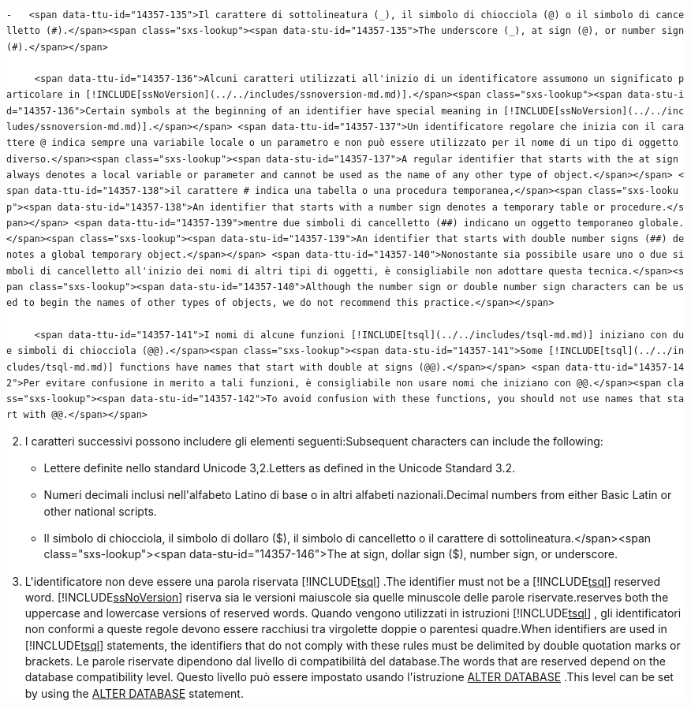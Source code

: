     -   <span data-ttu-id="14357-135">Il carattere di sottolineatura (_), il simbolo di chiocciola (@) o il simbolo di cancelletto (#).</span><span class="sxs-lookup"><span data-stu-id="14357-135">The underscore (_), at sign (@), or number sign (#).</span></span>  
  
         <span data-ttu-id="14357-136">Alcuni caratteri utilizzati all'inizio di un identificatore assumono un significato particolare in [!INCLUDE[ssNoVersion](../../includes/ssnoversion-md.md)].</span><span class="sxs-lookup"><span data-stu-id="14357-136">Certain symbols at the beginning of an identifier have special meaning in [!INCLUDE[ssNoVersion](../../includes/ssnoversion-md.md)].</span></span> <span data-ttu-id="14357-137">Un identificatore regolare che inizia con il carattere @ indica sempre una variabile locale o un parametro e non può essere utilizzato per il nome di un tipo di oggetto diverso.</span><span class="sxs-lookup"><span data-stu-id="14357-137">A regular identifier that starts with the at sign always denotes a local variable or parameter and cannot be used as the name of any other type of object.</span></span> <span data-ttu-id="14357-138">il carattere # indica una tabella o una procedura temporanea,</span><span class="sxs-lookup"><span data-stu-id="14357-138">An identifier that starts with a number sign denotes a temporary table or procedure.</span></span> <span data-ttu-id="14357-139">mentre due simboli di cancelletto (##) indicano un oggetto temporaneo globale.</span><span class="sxs-lookup"><span data-stu-id="14357-139">An identifier that starts with double number signs (##) denotes a global temporary object.</span></span> <span data-ttu-id="14357-140">Nonostante sia possibile usare uno o due simboli di cancelletto all'inizio dei nomi di altri tipi di oggetti, è consigliabile non adottare questa tecnica.</span><span class="sxs-lookup"><span data-stu-id="14357-140">Although the number sign or double number sign characters can be used to begin the names of other types of objects, we do not recommend this practice.</span></span>  
  
         <span data-ttu-id="14357-141">I nomi di alcune funzioni [!INCLUDE[tsql](../../includes/tsql-md.md)] iniziano con due simboli di chiocciola (@@).</span><span class="sxs-lookup"><span data-stu-id="14357-141">Some [!INCLUDE[tsql](../../includes/tsql-md.md)] functions have names that start with double at signs (@@).</span></span> <span data-ttu-id="14357-142">Per evitare confusione in merito a tali funzioni, è consigliabile non usare nomi che iniziano con @@.</span><span class="sxs-lookup"><span data-stu-id="14357-142">To avoid confusion with these functions, you should not use names that start with @@.</span></span>  
  
2.  <span data-ttu-id="14357-143">I caratteri successivi possono includere gli elementi seguenti:</span><span class="sxs-lookup"><span data-stu-id="14357-143">Subsequent characters can include the following:</span></span>  
  
    -   <span data-ttu-id="14357-144">Lettere definite nello standard Unicode 3,2.</span><span class="sxs-lookup"><span data-stu-id="14357-144">Letters as defined in the Unicode Standard 3.2.</span></span>  
  
    -   <span data-ttu-id="14357-145">Numeri decimali inclusi nell'alfabeto Latino di base o in altri alfabeti nazionali.</span><span class="sxs-lookup"><span data-stu-id="14357-145">Decimal numbers from either Basic Latin or other national scripts.</span></span>  
  
    -   <span data-ttu-id="14357-146">Il simbolo di chiocciola, il simbolo di dollaro ($), il simbolo di cancelletto o il carattere di sottolineatura.</span><span class="sxs-lookup"><span data-stu-id="14357-146">The at sign, dollar sign ($), number sign, or underscore.</span></span>  
  
3.  <span data-ttu-id="14357-147">L'identificatore non deve essere una parola riservata [!INCLUDE[tsql](../../includes/tsql-md.md)] .</span><span class="sxs-lookup"><span data-stu-id="14357-147">The identifier must not be a [!INCLUDE[tsql](../../includes/tsql-md.md)] reserved word.</span></span> [!INCLUDE[ssNoVersion](../../includes/ssnoversion-md.md)] <span data-ttu-id="14357-148">riserva sia le versioni maiuscole sia quelle minuscole delle parole riservate.</span><span class="sxs-lookup"><span data-stu-id="14357-148">reserves both the uppercase and lowercase versions of reserved words.</span></span> <span data-ttu-id="14357-149">Quando vengono utilizzati in istruzioni [!INCLUDE[tsql](../../includes/tsql-md.md)] , gli identificatori non conformi a queste regole devono essere racchiusi tra virgolette doppie o parentesi quadre.</span><span class="sxs-lookup"><span data-stu-id="14357-149">When identifiers are used in [!INCLUDE[tsql](../../includes/tsql-md.md)] statements, the identifiers that do not comply with these rules must be delimited by double quotation marks or brackets.</span></span> <span data-ttu-id="14357-150">Le parole riservate dipendono dal livello di compatibilità del database.</span><span class="sxs-lookup"><span data-stu-id="14357-150">The words that are reserved depend on the database compatibility level.</span></span> <span data-ttu-id="14357-151">Questo livello può essere impostato usando l'istruzione [ALTER DATABASE](/sql/t-sql/statements/alter-database-transact-sql-compatibility-level) .</span><span class="sxs-lookup"><span data-stu-id="14357-151">This level can be set by using the [ALTER DATABASE](/sql/t-sql/statements/alter-database-transact-sql-compatibility-level) statement.</span></span>  
  